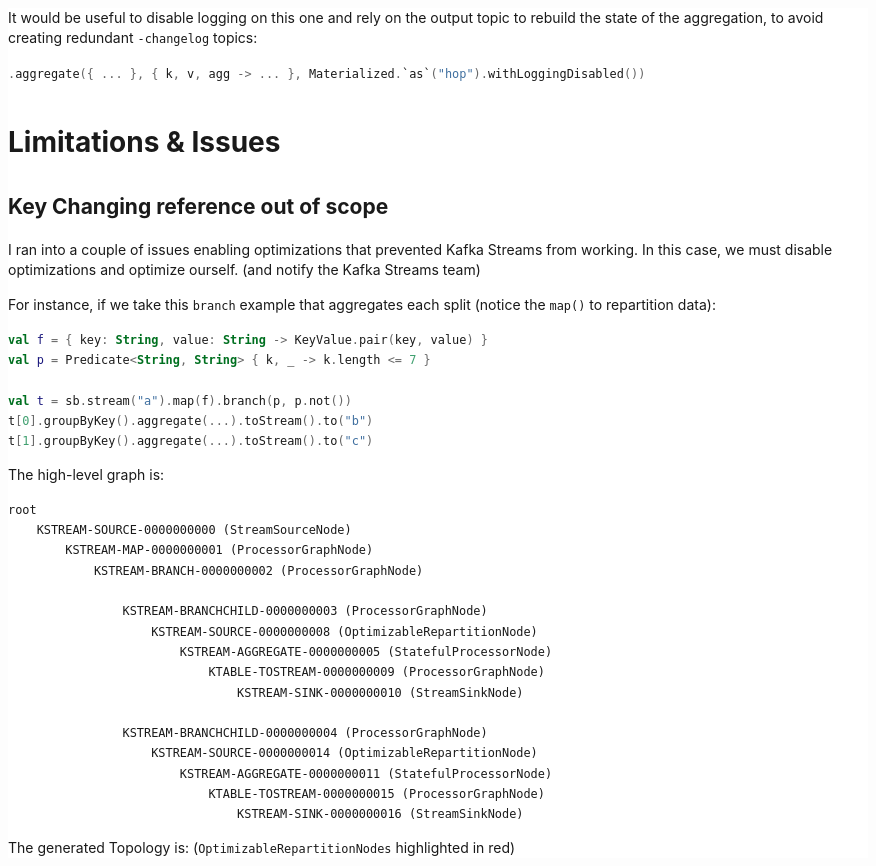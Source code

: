 It would be useful to disable logging on this one and rely on the output topic to rebuild the state of the aggregation, to avoid creating redundant `-changelog` topics:

```kotlin
.aggregate({ ... }, { k, v, agg -> ... }, Materialized.`as`("hop").withLoggingDisabled())
```

# Limitations & Issues

## Key Changing reference out of scope

I ran into a couple of issues enabling optimizations that prevented Kafka Streams from working. In this case, we must disable optimizations and optimize ourself. (and notify the Kafka Streams team)

For instance, if we take this `branch` example that aggregates each split (notice the `map()` to repartition data):

```kotlin
val f = { key: String, value: String -> KeyValue.pair(key, value) }
val p = Predicate<String, String> { k, _ -> k.length <= 7 }

val t = sb.stream("a").map(f).branch(p, p.not())
t[0].groupByKey().aggregate(...).toStream().to("b")
t[1].groupByKey().aggregate(...).toStream().to("c")
```

The high-level graph is:

```
root
    KSTREAM-SOURCE-0000000000 (StreamSourceNode)
        KSTREAM-MAP-0000000001 (ProcessorGraphNode)
            KSTREAM-BRANCH-0000000002 (ProcessorGraphNode)

                KSTREAM-BRANCHCHILD-0000000003 (ProcessorGraphNode)
                    KSTREAM-SOURCE-0000000008 (OptimizableRepartitionNode)
                        KSTREAM-AGGREGATE-0000000005 (StatefulProcessorNode)
                            KTABLE-TOSTREAM-0000000009 (ProcessorGraphNode)
                                KSTREAM-SINK-0000000010 (StreamSinkNode)

                KSTREAM-BRANCHCHILD-0000000004 (ProcessorGraphNode)
                    KSTREAM-SOURCE-0000000014 (OptimizableRepartitionNode)
                        KSTREAM-AGGREGATE-0000000011 (StatefulProcessorNode)
                            KTABLE-TOSTREAM-0000000015 (ProcessorGraphNode)
                                KSTREAM-SINK-0000000016 (StreamSinkNode)
```

The generated Topology is: (`OptimizableRepartitionNodes` highlighted in red)
